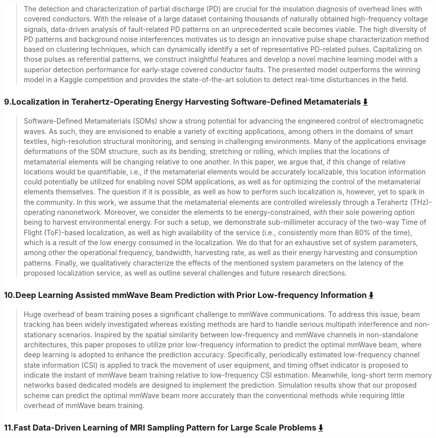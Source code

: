 >  The detection and characterization of partial discharge (PD) are crucial for the insulation diagnosis of overhead lines with covered conductors. With the release of a large dataset containing thousands of naturally obtained high-frequency voltage signals, data-driven analysis of fault-related PD patterns on an unprecedented scale becomes viable. The high diversity of PD patterns and background noise interferences motivates us to design an innovative pulse shape characterization method based on clustering techniques, which can dynamically identify a set of representative PD-related pulses. Capitalizing on those pulses as referential patterns, we construct insightful features and develop a novel machine learning model with a superior detection performance for early-stage covered conductor faults. The presented model outperforms the winning model in a Kaggle competition and provides the state-of-the-art solution to detect real-time disturbances in the field.      
### 9.Localization in Terahertz-Operating Energy Harvesting Software-Defined Metamaterials  [ :arrow_down: ](https://arxiv.org/pdf/2011.02335.pdf)
>  Software-Defined Metamaterials (SDMs) show a strong potential for advancing the engineered control of electromagnetic waves. As such, they are envisioned to enable a variety of exciting applications, among others in the domains of smart textiles, high-resolution structural monitoring, and sensing in challenging environments. Many of the applications envisage deformations of the SDM structure, such as its bending, stretching or rolling, which implies that the locations of metamaterial elements will be changing relative to one another. In this paper, we argue that, if this change of relative locations would be quantifiable, i.e., if the metamaterial elements would be accurately localizable, this location information could potentially be utilized for enabling novel SDM applications, as well as for optimizing the control of the metamaterial elements themselves. The question if it is possible, as well as how to perform such localization is, however, yet to spark in the community. In this work, we assume that the metamaterial elements are controlled wirelessly through a Terahertz (THz)-operating nanonetwork. Moreover, we consider the elements to be energy-constrained, with their sole powering option being to harvest environmental energy. For such a setup, we demonstrate sub-millimeter accuracy of the two-way Time of Flight (ToF)-based localization, as well as high availability of the service (i.e., consistently more than 80% of the time), which is a result of the low energy consumed in the localization. We do that for an exhaustive set of system parameters, among other the operational frequency, bandwidth, harvesting rate, as well as their energy harvesting and consumption patterns. Finally, we qualitatively characterize the effects of the mentioned system parameters on the latency of the proposed localization service, as well as outline several challenges and future research directions.      
### 10.Deep Learning Assisted mmWave Beam Prediction with Prior Low-frequency Information  [ :arrow_down: ](https://arxiv.org/pdf/2011.02332.pdf)
>  Huge overhead of beam training poses a significant challenge to mmWave communications. To address this issue, beam tracking has been widely investigated whereas existing methods are hard to handle serious multipath interference and non-stationary scenarios. Inspired by the spatial similarity between low-frequency and mmWave channels in non-standalone architectures, this paper proposes to utilize prior low-frequency information to predict the optimal mmWave beam, where deep learning is adopted to enhance the prediction accuracy. Specifically, periodically estimated low-frequency channel state information (CSI) is applied to track the movement of user equipment, and timing offset indicator is proposed to indicate the instant of mmWave beam training relative to low-frequency CSI estimation. Meanwhile, long-short term memory networks based dedicated models are designed to implement the prediction. Simulation results show that our proposed scheme can predict the optimal mmWave beam more accurately than the conventional methods while requiring little overhead of mmWave beam training.      
### 11.Fast Data-Driven Learning of MRI Sampling Pattern for Large Scale Problems  [ :arrow_down: ](https://arxiv.org/pdf/2011.02322.pdf)